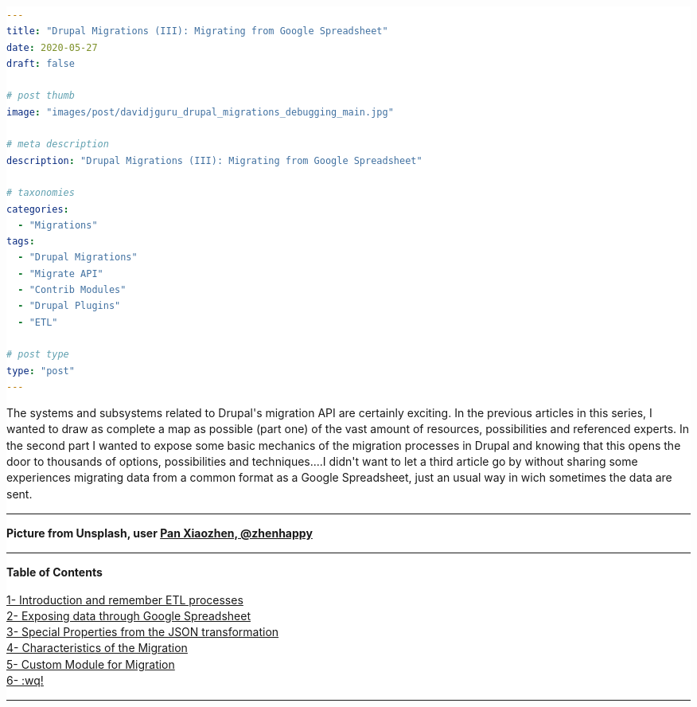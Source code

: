 ```yaml
---
title: "Drupal Migrations (III): Migrating from Google Spreadsheet"
date: 2020-05-27
draft: false

# post thumb
image: "images/post/davidjguru_drupal_migrations_debugging_main.jpg"

# meta description
description: "Drupal Migrations (III): Migrating from Google Spreadsheet"

# taxonomies
categories: 
  - "Migrations"  
tags:
  - "Drupal Migrations"
  - "Migrate API"
  - "Contrib Modules"
  - "Drupal Plugins"
  - "ETL"

# post type
type: "post"
---
```

The systems and subsystems related to Drupal's migration API are certainly exciting. In the previous articles in this series, I wanted to draw as complete a map as possible (part one) of the vast amount of resources, possibilities and referenced experts. In the second part I wanted to expose some basic mechanics of the migration processes in Drupal and knowing that this opens the door to thousands of options, possibilities and techniques....I didn't want to let a third article go by without sharing some experiences migrating data from a common format as a Google Spreadsheet, just an usual way in wich sometimes the data are sent. 
 
--------------------------------------------------------------------------------------

**Picture from Unsplash, user [Pan Xiaozhen, @zhenhappy](https://unsplash.com/@zhenhappy)**

  
---------------------------------------------------------------------------------
**Table of Contents**


[1- Introduction and remember ETL processes](#1--introduction-and-remember-etl-processes)  
[2- Exposing data through Google Spreadsheet](#2--exposing-data-through-google-spreadsheet)  
[3- Special Properties from the JSON transformation](#3--special-properties-from-the-json-transformation)  
[4- Characteristics of the Migration](#4--characteristics-of-the-migration)  
[5- Custom Module for Migration](#5--custom-module-for-migration)  
[6- :wq!](#6--wq)  


-----------------------------------------------------------------------------------------
